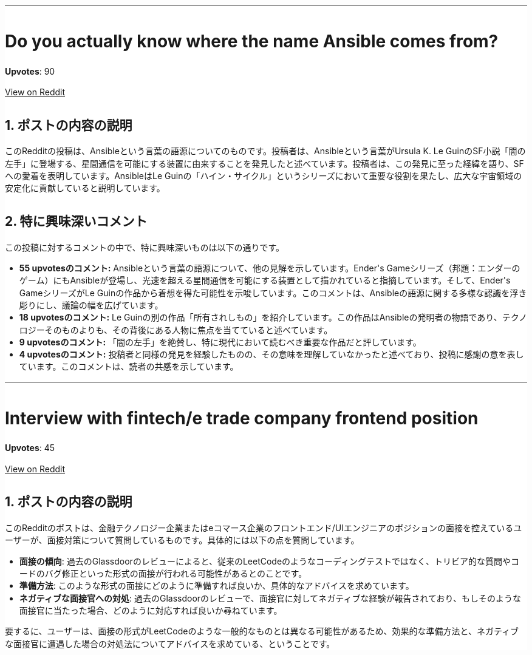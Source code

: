 
---

# Do you actually know where the name Ansible comes from?

**Upvotes**: 90



[View on Reddit](https://www.reddit.com/r/devops/comments/1kbdgj9/do_you_actually_know_where_the_name_ansible_comes/)

## 1. ポストの内容の説明

このRedditの投稿は、Ansibleという言葉の語源についてのものです。投稿者は、Ansibleという言葉がUrsula K. Le GuinのSF小説「闇の左手」に登場する、星間通信を可能にする装置に由来することを発見したと述べています。投稿者は、この発見に至った経緯を語り、SFへの愛着を表明しています。AnsibleはLe Guinの「ハイン・サイクル」というシリーズにおいて重要な役割を果たし、広大な宇宙領域の安定化に貢献していると説明しています。

## 2. 特に興味深いコメント

この投稿に対するコメントの中で、特に興味深いものは以下の通りです。

*   **55 upvotesのコメント:** Ansibleという言葉の語源について、他の見解を示しています。Ender's Gameシリーズ（邦題：エンダーのゲーム）にもAnsibleが登場し、光速を超える星間通信を可能にする装置として描かれていると指摘しています。そして、Ender's GameシリーズがLe Guinの作品から着想を得た可能性を示唆しています。このコメントは、Ansibleの語源に関する多様な認識を浮き彫りにし、議論の幅を広げています。
*   **18 upvotesのコメント:** Le Guinの別の作品「所有されしもの」を紹介しています。この作品はAnsibleの発明者の物語であり、テクノロジーそのものよりも、その背後にある人物に焦点を当てていると述べています。
*   **9 upvotesのコメント:** 「闇の左手」を絶賛し、特に現代において読むべき重要な作品だと評しています。
*   **4 upvotesのコメント:** 投稿者と同様の発見を経験したものの、その意味を理解していなかったと述べており、投稿に感謝の意を表しています。このコメントは、読者の共感を示しています。


---

# Interview with fintech/e trade company frontend position

**Upvotes**: 45



[View on Reddit](https://www.reddit.com/r/Frontend/comments/1kbj9cg/interview_with_finteche_trade_company_frontend/)

## 1. ポストの内容の説明

このRedditのポストは、金融テクノロジー企業またはeコマース企業のフロントエンド/UIエンジニアのポジションの面接を控えているユーザーが、面接対策について質問しているものです。具体的には以下の点を質問しています。

*   **面接の傾向**: 過去のGlassdoorのレビューによると、従来のLeetCodeのようなコーディングテストではなく、トリビア的な質問やコードのバグ修正といった形式の面接が行われる可能性があるとのことです。
*   **準備方法**: このような形式の面接にどのように準備すれば良いか、具体的なアドバイスを求めています。
*   **ネガティブな面接官への対処**: 過去のGlassdoorのレビューで、面接官に対してネガティブな経験が報告されており、もしそのような面接官に当たった場合、どのように対応すれば良いか尋ねています。

要するに、ユーザーは、面接の形式がLeetCodeのような一般的なものとは異なる可能性があるため、効果的な準備方法と、ネガティブな面接官に遭遇した場合の対処法についてアドバイスを求めている、ということです。
